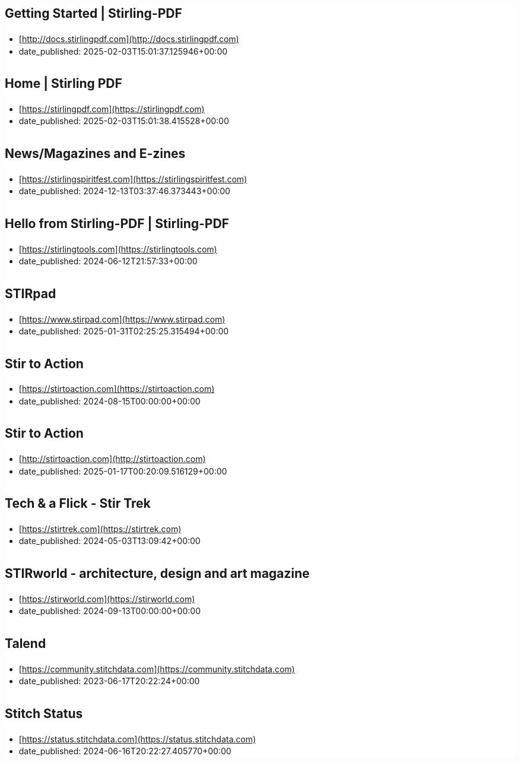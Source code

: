  ## Getting Started | Stirling-PDF
 - [http://docs.stirlingpdf.com](http://docs.stirlingpdf.com)
 - date_published: 2025-02-03T15:01:37.125946+00:00

 ## Home | Stirling PDF
 - [https://stirlingpdf.com](https://stirlingpdf.com)
 - date_published: 2025-02-03T15:01:38.415528+00:00

 ## News/Magazines and E-zines
 - [https://stirlingspiritfest.com](https://stirlingspiritfest.com)
 - date_published: 2024-12-13T03:37:46.373443+00:00

 ## Hello from Stirling-PDF | Stirling-PDF
 - [https://stirlingtools.com](https://stirlingtools.com)
 - date_published: 2024-06-12T21:57:33+00:00

 ## STIRpad
 - [https://www.stirpad.com](https://www.stirpad.com)
 - date_published: 2025-01-31T02:25:25.315494+00:00

 ## Stir to Action
 - [https://stirtoaction.com](https://stirtoaction.com)
 - date_published: 2024-08-15T00:00:00+00:00

 ## Stir to Action
 - [http://stirtoaction.com](http://stirtoaction.com)
 - date_published: 2025-01-17T00:20:09.516129+00:00

 ## Tech & a Flick - Stir Trek
 - [https://stirtrek.com](https://stirtrek.com)
 - date_published: 2024-05-03T13:09:42+00:00

 ## STIRworld - architecture, design and art magazine
 - [https://stirworld.com](https://stirworld.com)
 - date_published: 2024-09-13T00:00:00+00:00

 ## Talend
 - [https://community.stitchdata.com](https://community.stitchdata.com)
 - date_published: 2023-06-17T20:22:24+00:00

 ## Stitch Status
 - [https://status.stitchdata.com](https://status.stitchdata.com)
 - date_published: 2024-06-16T20:22:27.405770+00:00
